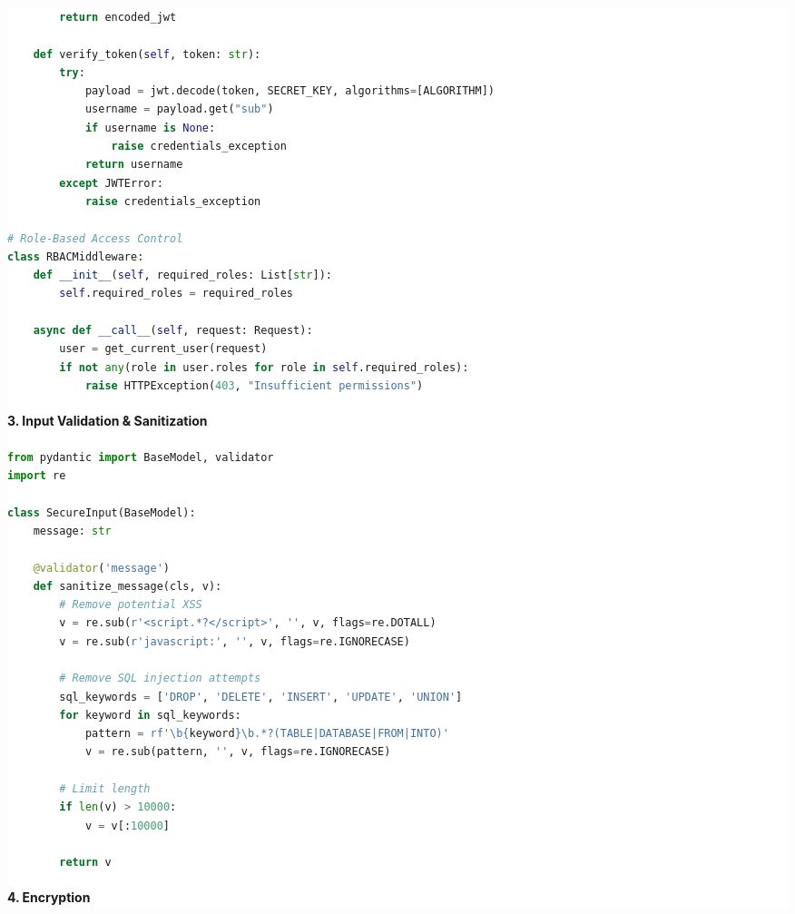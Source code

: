 ```python
        return encoded_jwt
        
    def verify_token(self, token: str):
        try:
            payload = jwt.decode(token, SECRET_KEY, algorithms=[ALGORITHM])
            username = payload.get("sub")
            if username is None:
                raise credentials_exception
            return username
        except JWTError:
            raise credentials_exception

# Role-Based Access Control
class RBACMiddleware:
    def __init__(self, required_roles: List[str]):
        self.required_roles = required_roles
        
    async def __call__(self, request: Request):
        user = get_current_user(request)
        if not any(role in user.roles for role in self.required_roles):
            raise HTTPException(403, "Insufficient permissions")
```

#### 3. Input Validation & Sanitization

```python
from pydantic import BaseModel, validator
import re

class SecureInput(BaseModel):
    message: str
    
    @validator('message')
    def sanitize_message(cls, v):
        # Remove potential XSS
        v = re.sub(r'<script.*?</script>', '', v, flags=re.DOTALL)
        v = re.sub(r'javascript:', '', v, flags=re.IGNORECASE)
        
        # Remove SQL injection attempts
        sql_keywords = ['DROP', 'DELETE', 'INSERT', 'UPDATE', 'UNION']
        for keyword in sql_keywords:
            pattern = rf'\b{keyword}\b.*?(TABLE|DATABASE|FROM|INTO)'
            v = re.sub(pattern, '', v, flags=re.IGNORECASE)
            
        # Limit length
        if len(v) > 10000:
            v = v[:10000]
            
        return v
```

#### 4. Encryption
